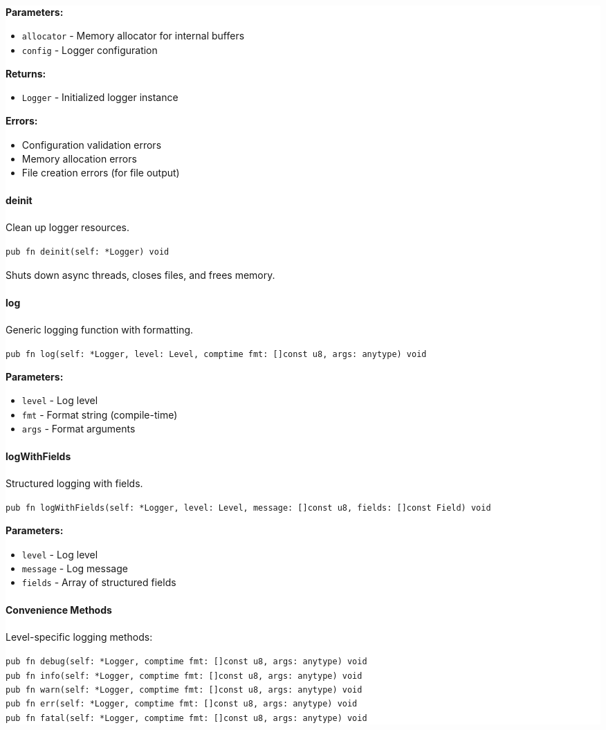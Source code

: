 **Parameters:**
- `allocator` - Memory allocator for internal buffers
- `config` - Logger configuration

**Returns:**
- `Logger` - Initialized logger instance

**Errors:**
- Configuration validation errors
- Memory allocation errors
- File creation errors (for file output)

#### deinit

Clean up logger resources.

```zig
pub fn deinit(self: *Logger) void
```

Shuts down async threads, closes files, and frees memory.

#### log

Generic logging function with formatting.

```zig
pub fn log(self: *Logger, level: Level, comptime fmt: []const u8, args: anytype) void
```

**Parameters:**
- `level` - Log level
- `fmt` - Format string (compile-time)
- `args` - Format arguments

#### logWithFields

Structured logging with fields.

```zig
pub fn logWithFields(self: *Logger, level: Level, message: []const u8, fields: []const Field) void
```

**Parameters:**
- `level` - Log level
- `message` - Log message
- `fields` - Array of structured fields

#### Convenience Methods

Level-specific logging methods:

```zig
pub fn debug(self: *Logger, comptime fmt: []const u8, args: anytype) void
pub fn info(self: *Logger, comptime fmt: []const u8, args: anytype) void
pub fn warn(self: *Logger, comptime fmt: []const u8, args: anytype) void
pub fn err(self: *Logger, comptime fmt: []const u8, args: anytype) void
pub fn fatal(self: *Logger, comptime fmt: []const u8, args: anytype) void
```
